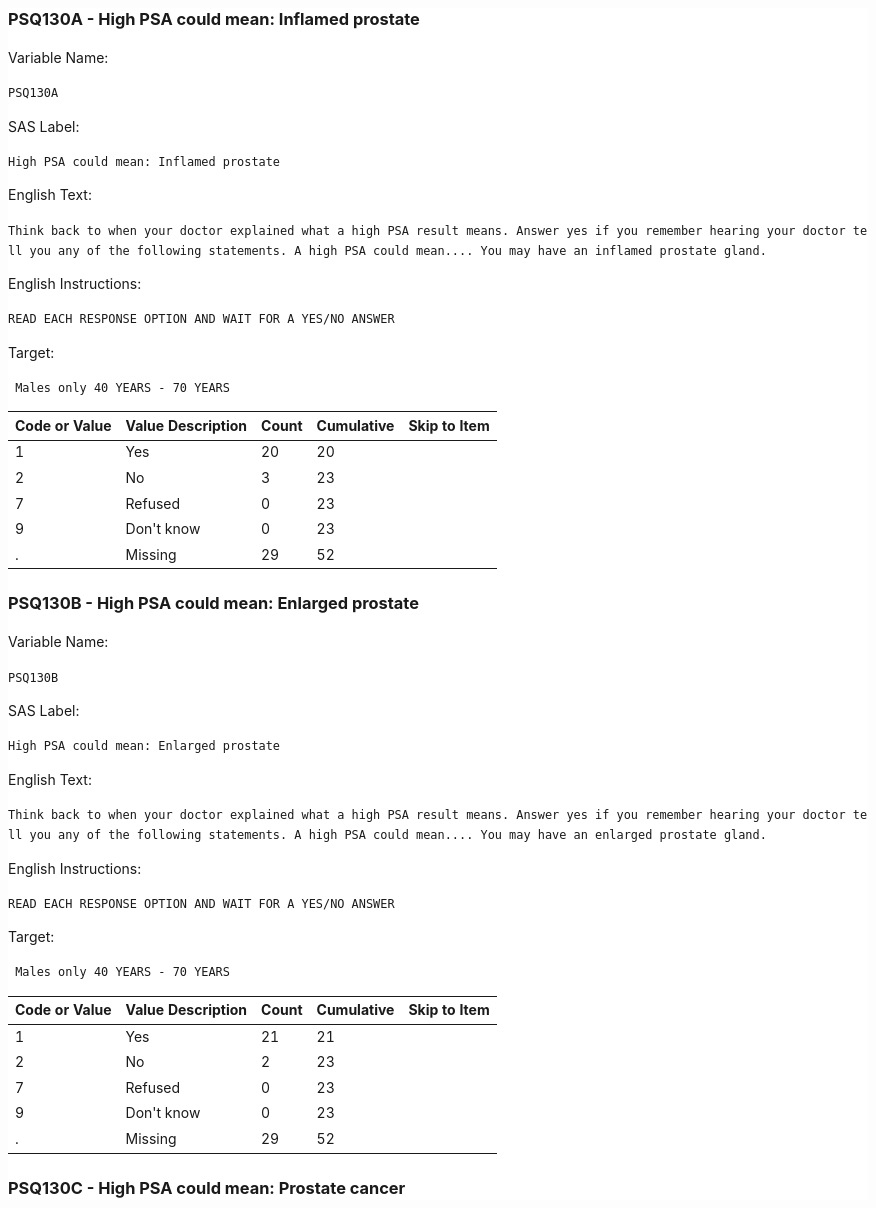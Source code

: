 ### PSQ130A - High PSA could mean: Inflamed prostate

Variable Name:

    PSQ130A
SAS Label:

    High PSA could mean: Inflamed prostate
English Text:

    Think back to when your doctor explained what a high PSA result means. Answer yes if you remember hearing your doctor tell you any of the following statements. A high PSA could mean.... You may have an inflamed prostate gland.
English Instructions:

    READ EACH RESPONSE OPTION AND WAIT FOR A YES/NO ANSWER
Target:

     Males only 40 YEARS - 70 YEARS
Code or Value | Value Description | Count | Cumulative | Skip to Item  
---|---|---|---|---  
1 | Yes | 20 | 20 |   
2 | No | 3 | 23 |   
7 | Refused | 0 | 23 |   
9 | Don't know | 0 | 23 |   
. | Missing | 29 | 52 |   
  
### PSQ130B - High PSA could mean: Enlarged prostate

Variable Name:

    PSQ130B
SAS Label:

    High PSA could mean: Enlarged prostate
English Text:

    Think back to when your doctor explained what a high PSA result means. Answer yes if you remember hearing your doctor tell you any of the following statements. A high PSA could mean.... You may have an enlarged prostate gland.
English Instructions:

    READ EACH RESPONSE OPTION AND WAIT FOR A YES/NO ANSWER
Target:

     Males only 40 YEARS - 70 YEARS
Code or Value | Value Description | Count | Cumulative | Skip to Item  
---|---|---|---|---  
1 | Yes | 21 | 21 |   
2 | No | 2 | 23 |   
7 | Refused | 0 | 23 |   
9 | Don't know | 0 | 23 |   
. | Missing | 29 | 52 |   
  
### PSQ130C - High PSA could mean: Prostate cancer
